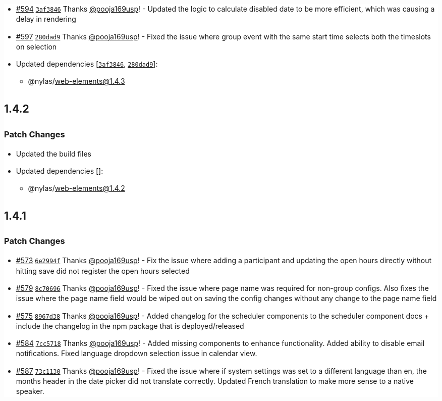 - [#594](https://github.com/nylas/nylas/pull/594) [`3af3846`](https://github.com/nylas/nylas/commit/3af38467a73a7cdb0dfa07c4efa8f3dde36e988d) Thanks [@pooja169usp](https://github.com/pooja169usp)! - Updated the logic to calculate disabled date to be more efficient, which was causing a delay in rendering

- [#597](https://github.com/nylas/nylas/pull/597) [`280dad9`](https://github.com/nylas/nylas/commit/280dad981a3c7cc9c7a30393ff900b6ca53a1fb4) Thanks [@pooja169usp](https://github.com/pooja169usp)! - Fixed the issue where group event with the same start time selects both the timeslots on selection

- Updated dependencies [[`3af3846`](https://github.com/nylas/nylas/commit/3af38467a73a7cdb0dfa07c4efa8f3dde36e988d), [`280dad9`](https://github.com/nylas/nylas/commit/280dad981a3c7cc9c7a30393ff900b6ca53a1fb4)]:
  - @nylas/web-elements@1.4.3

## 1.4.2

### Patch Changes

- Updated the build files

- Updated dependencies []:
  - @nylas/web-elements@1.4.2

## 1.4.1

### Patch Changes

- [#573](https://github.com/nylas/nylas/pull/573) [`6e2994f`](https://github.com/nylas/nylas/commit/6e2994f7dac1f6e34d3fdc10ae2ab20805cf84c5) Thanks [@pooja169usp](https://github.com/pooja169usp)! - Fix the issue where adding a participant and updating the open hours directly without hitting save did not register the open hours selected

- [#579](https://github.com/nylas/nylas/pull/579) [`8c70696`](https://github.com/nylas/nylas/commit/8c70696c73e7d1c8c5cd0cd4910bd6647fdca7f2) Thanks [@pooja169usp](https://github.com/pooja169usp)! - Fixed the issue where page name was required for non-group configs. Also fixes the issue where the page name field would be wiped out on saving the config changes without any change to the page name field

- [#575](https://github.com/nylas/nylas/pull/575) [`8967d38`](https://github.com/nylas/nylas/commit/8967d38e77366603cdc98a024fd0b8daf59d6980) Thanks [@pooja169usp](https://github.com/pooja169usp)! - Added changelog for the scheduler components to the scheduler component docs + include the changelog in the npm package that is deployed/released

- [#584](https://github.com/nylas/nylas/pull/584) [`7cc5718`](https://github.com/nylas/nylas/commit/7cc57188f7491a8913c0719fda13d09d7ea8d89c) Thanks [@pooja169usp](https://github.com/pooja169usp)! - Added missing components to enhance functionality. Added ability to disable email notifications. Fixed language dropdown selection issue in calendar view.

- [#587](https://github.com/nylas/nylas/pull/587) [`73c1130`](https://github.com/nylas/nylas/commit/73c1130683da2e6b818e90f69d64d18a31c875a2) Thanks [@pooja169usp](https://github.com/pooja169usp)! - Fixed the issue where if system settings was set to a different language than en, the months header in the date picker did not translate correctly. Updated French translation to make more sense to a native speaker.

